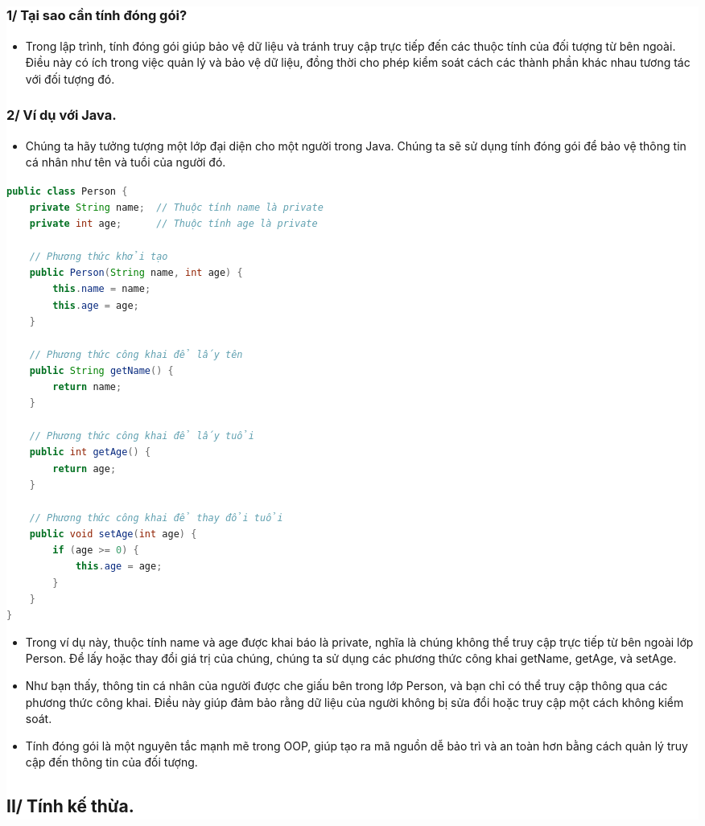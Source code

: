 ### 1/ Tại sao cần tính đóng gói?

- Trong lập trình, tính đóng gói giúp bảo vệ dữ liệu và tránh truy cập trực tiếp đến các thuộc tính của đối tượng từ bên ngoài. Điều này có ích trong việc quản lý và bảo vệ dữ liệu, đồng thời cho phép kiểm soát cách các thành phần khác nhau tương tác với đối tượng đó.
  
### 2/ Ví dụ với Java.

- Chúng ta hãy tưởng tượng một lớp đại diện cho một người trong Java. Chúng ta sẽ sử dụng tính đóng gói để bảo vệ thông tin cá nhân như tên và tuổi của người đó.

```java
public class Person {
    private String name;  // Thuộc tính name là private
    private int age;      // Thuộc tính age là private

    // Phương thức khởi tạo
    public Person(String name, int age) {
        this.name = name;
        this.age = age;
    }

    // Phương thức công khai để lấy tên
    public String getName() {
        return name;
    }

    // Phương thức công khai để lấy tuổi
    public int getAge() {
        return age;
    }

    // Phương thức công khai để thay đổi tuổi
    public void setAge(int age) {
        if (age >= 0) {
            this.age = age;
        }
    }
}
```

- Trong ví dụ này, thuộc tính name và age được khai báo là private, nghĩa là chúng không thể truy cập trực tiếp từ bên ngoài lớp Person. Để lấy hoặc thay đổi giá trị của chúng, chúng ta sử dụng các phương thức công khai getName, getAge, và setAge.

- Như bạn thấy, thông tin cá nhân của người được che giấu bên trong lớp Person, và bạn chỉ có thể truy cập thông qua các phương thức công khai. Điều này giúp đảm bảo rằng dữ liệu của người không bị sửa đổi hoặc truy cập một cách không kiểm soát.

- Tính đóng gói là một nguyên tắc mạnh mẽ trong OOP, giúp tạo ra mã nguồn dễ bảo trì và an toàn hơn bằng cách quản lý truy cập đến thông tin của đối tượng.

## II/ Tính kế thừa.
